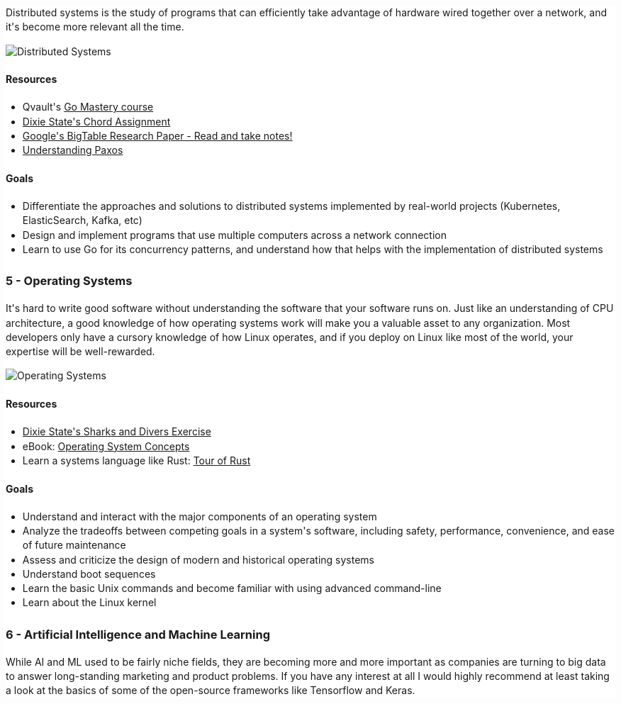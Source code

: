 Distributed systems is the study of programs that can efficiently take advantage of hardware wired together over a network, and it's become more relevant all the time.

![Distributed Systems](/img/1_tYxWuyksovxA1Thu8PggPQ.jpeg)

#### Resources

- Qvault's [Go Mastery course](https://qvault.io/go-mastery-course/)
- [Dixie State's Chord Assignment](http://cit.dixie.edu/cs/3410/asst_chord.php)
- [Google's BigTable Research Paper - Read and take notes!](https://storage.googleapis.com/pub-tools-public-publication-data/pdf/68a74a85e1662fe02ff3967497f31fda7f32225c.pdf)
- [Understanding Paxos](https://understandingpaxos.wordpress.com/)

#### Goals

- Differentiate the approaches and solutions to distributed systems implemented by real-world projects (Kubernetes, ElasticSearch, Kafka, etc)
- Design and implement programs that use multiple computers across a network connection
- Learn to use Go for its concurrency patterns, and understand how that helps with the implementation of distributed systems

### 5 - Operating Systems

It's hard to write good software without understanding the software that your software runs on. Just like an understanding of CPU architecture, a good knowledge of how operating systems work will make you a valuable asset to any organization. Most developers only have a cursory knowledge of how Linux operates, and if you deploy on Linux like most of the world, your expertise will be well-rewarded.

![Operating Systems](/img/img_5b68e80f77e33.png)

#### Resources

- [Dixie State's Sharks and Divers Exercise](http://cit.dixie.edu/cs/3400/asst_sharks.php)
- eBook: [Operating System Concepts](https://github.com/rangaeeeee/books-os/blob/master/Operating%20System%20Concepts%20-%209th%20Edition.pdf)
- Learn a systems language like Rust: [Tour of Rust](https://tourofrust.com/)

#### Goals

- Understand and interact with the major components of an operating system
- Analyze the tradeoffs between competing goals in a system's software, including safety, performance, convenience, and ease of future maintenance
- Assess and criticize the design of modern and historical operating systems
- Understand boot sequences
- Learn the basic Unix commands and become familiar with using advanced command-line
- Learn about the Linux kernel

### 6 - Artificial Intelligence and Machine Learning

While AI and ML used to be fairly niche fields, they are becoming more and more important as companies are turning to big data to answer long-standing marketing and product problems. If you have any interest at all I would highly recommend at least taking a look at the basics of some of the open-source frameworks like Tensorflow and Keras.
